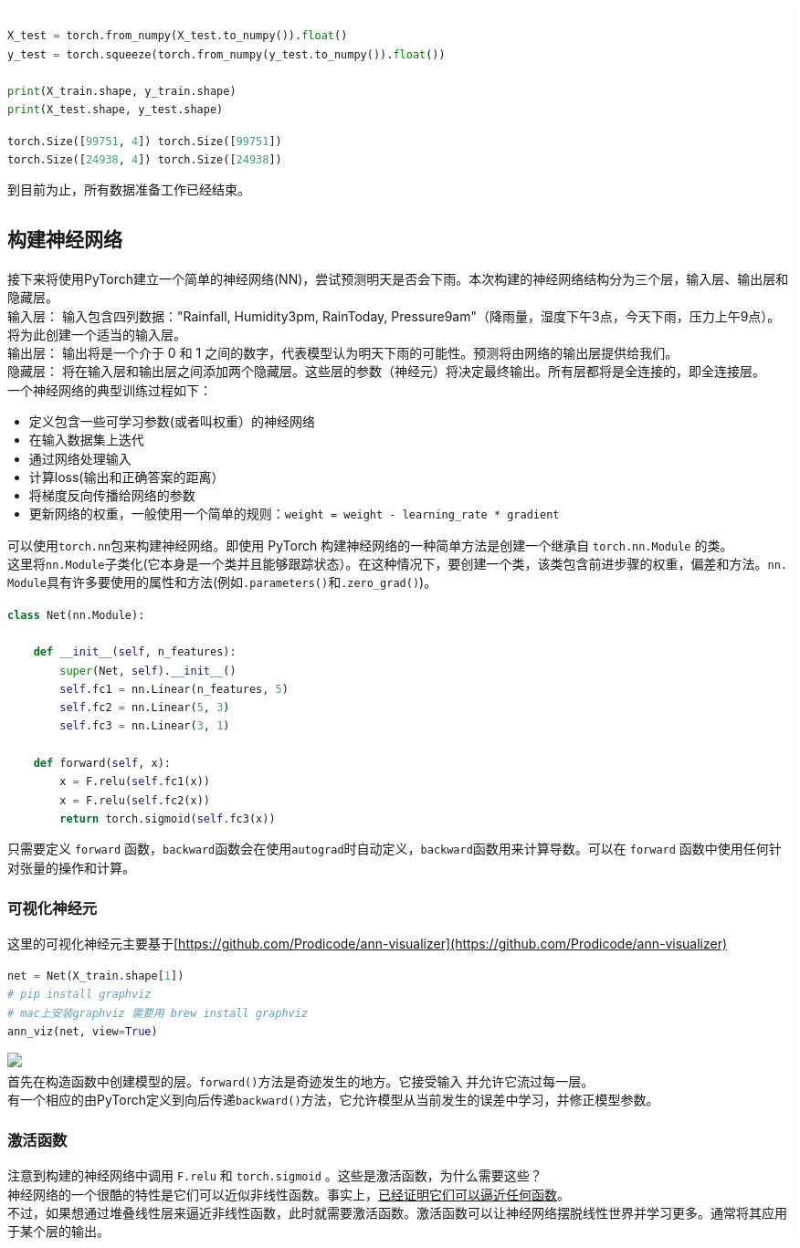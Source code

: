 ```python

X_test = torch.from_numpy(X_test.to_numpy()).float()
y_test = torch.squeeze(torch.from_numpy(y_test.to_numpy()).float())

print(X_train.shape, y_train.shape)
print(X_test.shape, y_test.shape)
```
```python
torch.Size([99751, 4]) torch.Size([99751])
torch.Size([24938, 4]) torch.Size([24938])
```
到目前为止，所有数据准备工作已经结束。
<a name="ETd3n"></a>
## 构建神经网络
接下来将使用PyTorch建立一个简单的神经网络(NN)，尝试预测明天是否会下雨。本次构建的神经网络结构分为三个层，输入层、输出层和隐藏层。<br />输入层： 输入包含四列数据："Rainfall, Humidity3pm, RainToday, Pressure9am"（降雨量，湿度下午3点，今天下雨，压力上午9点）。将为此创建一个适当的输入层。<br />输出层： 输出将是一个介于 0 和 1 之间的数字，代表模型认为明天下雨的可能性。预测将由网络的输出层提供给我们。<br />隐藏层： 将在输入层和输出层之间添加两个隐藏层。这些层的参数（神经元）将决定最终输出。所有层都将是全连接的，即全连接层。<br />一个神经网络的典型训练过程如下：

- 定义包含一些可学习参数(或者叫权重）的神经网络
- 在输入数据集上迭代
- 通过网络处理输入
- 计算loss(输出和正确答案的距离）
- 将梯度反向传播给网络的参数
- 更新网络的权重，一般使用一个简单的规则：`weight = weight - learning_rate * gradient`

可以使用`torch.nn`包来构建神经网络。即使用 PyTorch 构建神经网络的一种简单方法是创建一个继承自 `torch.nn.Module` 的类。<br />这里将`nn.Module`子类化(它本身是一个类并且能够跟踪状态）。在这种情况下，要创建一个类，该类包含前进步骤的权重，偏差和方法。`nn.Module`具有许多要使用的属性和方法(例如`.parameters()`和`.zero_grad()`)。
```python
class Net(nn.Module):

    def __init__(self, n_features):
        super(Net, self).__init__()
        self.fc1 = nn.Linear(n_features, 5)
        self.fc2 = nn.Linear(5, 3)
        self.fc3 = nn.Linear(3, 1)

    def forward(self, x):
        x = F.relu(self.fc1(x))
        x = F.relu(self.fc2(x))
        return torch.sigmoid(self.fc3(x))
```
只需要定义 `forward` 函数，`backward`函数会在使用`autograd`时自动定义，`backward`函数用来计算导数。可以在 `forward` 函数中使用任何针对张量的操作和计算。
<a name="rggYV"></a>
### 可视化神经元
这里的可视化神经元主要基于[https://github.com/Prodicode/ann-visualizer](https://github.com/Prodicode/ann-visualizer)
```python
net = Net(X_train.shape[1])
# pip install graphviz
# mac上安装graphviz 需要用 brew install graphviz 
ann_viz(net, view=True)
```
![](https://cdn.nlark.com/yuque/0/2021/svg/396745/1639840379841-24475a4e-4bed-4d18-904b-4a43876c02e0.svg#clientId=ude01e27d-d370-4&from=paste&id=u69ac5dc7&originHeight=591&originWidth=552&originalType=url&ratio=1&rotation=0&showTitle=false&status=done&style=shadow&taskId=uf3ebb15e-a85c-445c-8703-521860a2c0d&title=)<br />首先在构造函数中创建模型的层。`forward()`方法是奇迹发生的地方。它接受输入  并允许它流过每一层。<br />有一个相应的由PyTorch定义到向后传递`backward()`方法，它允许模型从当前发生的误差中学习，并修正模型参数。
<a name="VxWet"></a>
### 激活函数
注意到构建的神经网络中调用 `F.relu` 和 `torch.sigmoid` 。这些是激活函数，为什么需要这些？<br />神经网络的一个很酷的特性是它们可以近似非线性函数。事实上，[已经证明它们可以逼近任何函数](https://en.wikipedia.org/wiki/Universal_approximation_theorem)。<br />不过，如果想通过堆叠线性层来逼近非线性函数，此时就需要激活函数。激活函数可以让神经网络摆脱线性世界并学习更多。通常将其应用于某个层的输出。
<a name="cqWrd"></a>